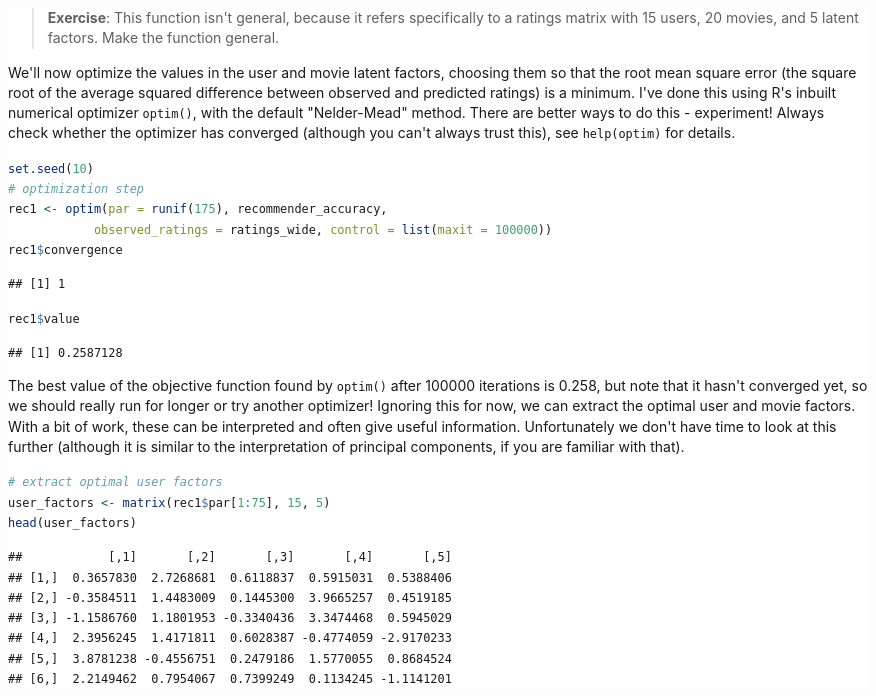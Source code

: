 > **Exercise**: This function isn't general, because it refers specifically to a ratings matrix with 15 users, 20 movies, and 5 latent factors. Make the function general.

We'll now optimize the values in the user and movie latent factors, choosing them so that the root mean square error (the square root of the average squared difference between observed and predicted ratings) is a minimum. I've done this using R's inbuilt numerical optimizer `optim()`, with the default "Nelder-Mead" method. There are better ways to do this - experiment! Always check whether the optimizer has converged (although you can't always trust this), see `help(optim)` for details.

``` r
set.seed(10)
# optimization step
rec1 <- optim(par = runif(175), recommender_accuracy, 
            observed_ratings = ratings_wide, control = list(maxit = 100000))
rec1$convergence
```

    ## [1] 1

``` r
rec1$value
```

    ## [1] 0.2587128

The best value of the objective function found by `optim()` after 100000 iterations is 0.258, but note that it hasn't converged yet, so we should really run for longer or try another optimizer! Ignoring this for now, we can extract the optimal user and movie factors. With a bit of work, these can be interpreted and often give useful information. Unfortunately we don't have time to look at this further (although it is similar to the interpretation of principal components, if you are familiar with that).

``` r
# extract optimal user factors
user_factors <- matrix(rec1$par[1:75], 15, 5)
head(user_factors)
```

    ##            [,1]       [,2]       [,3]       [,4]       [,5]
    ## [1,]  0.3657830  2.7268681  0.6118837  0.5915031  0.5388406
    ## [2,] -0.3584511  1.4483009  0.1445300  3.9665257  0.4519185
    ## [3,] -1.1586760  1.1801953 -0.3340436  3.3474468  0.5945029
    ## [4,]  2.3956245  1.4171811  0.6028387 -0.4774059 -2.9170233
    ## [5,]  3.8781238 -0.4556751  0.2479186  1.5770055  0.8684524
    ## [6,]  2.2149462  0.7954067  0.7399249  0.1134245 -1.1141201
